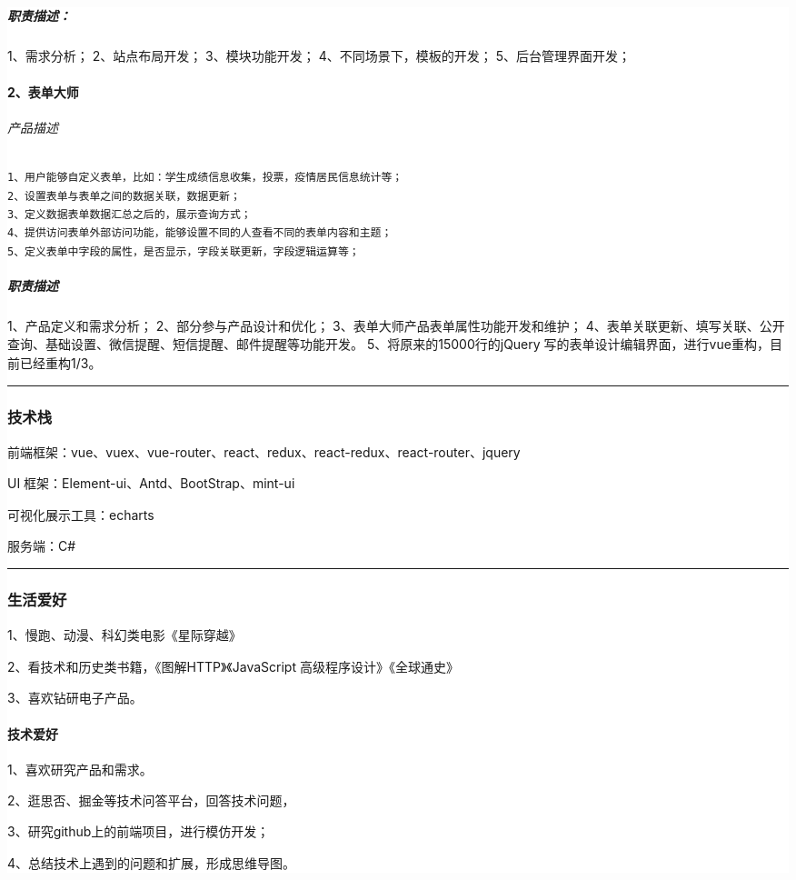 ##### 职责描述：

1、需求分析；
2、站点布局开发；
3、模块功能开发；
4、不同场景下，模板的开发；
5、后台管理界面开发；



#### 2、表单大师

###### 产品描述

```
1、用户能够自定义表单，比如：学生成绩信息收集，投票，疫情居民信息统计等；
2、设置表单与表单之间的数据关联，数据更新；
3、定义数据表单数据汇总之后的，展示查询方式；
4、提供访问表单外部访问功能，能够设置不同的人查看不同的表单内容和主题；
5、定义表单中字段的属性，是否显示，字段关联更新，字段逻辑运算等；
```

##### 职责描述

1、产品定义和需求分析；
2、部分参与产品设计和优化；
3、表单大师产品表单属性功能开发和维护；
4、表单关联更新、填写关联、公开查询、基础设置、微信提醒、短信提醒、邮件提醒等功能开发。
5、将原来的15000行的jQuery 写的表单设计编辑界面，进行vue重构，目前已经重构1/3。

------



### 技术栈

前端框架：vue、vuex、vue-router、react、redux、react-redux、react-router、jquery

UI 框架：Element-ui、Antd、BootStrap、mint-ui

可视化展示工具：echarts

服务端：C#

------



### 生活爱好

1、慢跑、动漫、科幻类电影《星际穿越》

2、看技术和历史类书籍，《图解HTTP》《JavaScript 高级程序设计》《全球通史》

3、喜欢钻研电子产品。

#### 技术爱好

1、喜欢研究产品和需求。

2、逛思否、掘金等技术问答平台，回答技术问题，

3、研究github上的前端项目，进行模仿开发；

4、总结技术上遇到的问题和扩展，形成思维导图。

